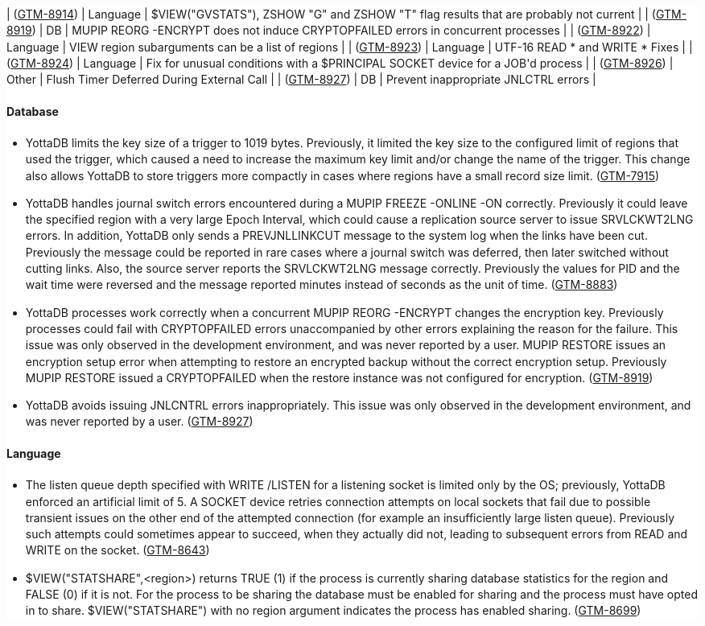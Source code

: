 | ([GTM-8914](#GTM-8914))   | Language                            | $VIEW("GVSTATS"), ZSHOW "G" and ZSHOW "T" flag results that are probably not current |
| ([GTM-8919](#GTM-8919))   | DB                                  | MUPIP REORG -ENCRYPT does not induce CRYPTOPFAILED errors in concurrent processes |
| ([GTM-8922](#GTM-8922))   | Language                            | VIEW region subarguments can be a list of regions                             |
| ([GTM-8923](#GTM-8923))   | Language                            | UTF-16 READ * and WRITE * Fixes                                               |
| ([GTM-8924](#GTM-8924))   | Language                            | Fix for unusual conditions with a $PRINCIPAL SOCKET device for a JOB'd process      |
| ([GTM-8926](#GTM-8926))   | Other                               | Flush Timer Deferred During External Call                                     |
| ([GTM-8927](#GTM-8927))   | DB                                  | Prevent inappropriate JNLCTRL errors                                          |

#### Database

* <a name="GTM-7915"></a>YottaDB limits the key size of a trigger to 1019 bytes. Previously, it limited the key size to the configured limit of regions that used the trigger, which caused a need to increase the maximum key limit and/or change the name of the trigger. This change also allows YottaDB to store triggers more compactly in cases where regions have a small record size limit. ([GTM-7915](http://tinco.pair.com/bhaskar/gtm/doc/articles/GTM_V6.3-004_Release_Notes.html#GTM-7915))

* <a name="GTM-8883"></a>YottaDB handles journal switch errors encountered during a MUPIP FREEZE -ONLINE -ON correctly. Previously it could leave the specified region with a very large Epoch Interval, which could cause a replication source server to issue SRVLCKWT2LNG errors. In addition, YottaDB only sends a PREVJNLLINKCUT message to the system log when the links have been cut. Previously the message could be reported in rare cases where a journal switch was deferred, then later switched without cutting links. Also, the source server reports the SRVLCKWT2LNG message correctly. Previously the values for PID and the wait time were reversed and the message reported minutes instead of seconds as the unit of time. ([GTM-8883](http://tinco.pair.com/bhaskar/gtm/doc/articles/GTM_V6.3-004_Release_Notes.html#GTM-8883))

* <a name="GTM-8919"></a>YottaDB processes work correctly when a concurrent MUPIP REORG -ENCRYPT changes the encryption key. Previously processes could fail with CRYPTOPFAILED errors unaccompanied by other errors explaining the reason for the failure. This issue was only observed in the development environment, and was never reported by a user. MUPIP RESTORE issues an encryption setup error when attempting to restore an encrypted backup without the correct encryption setup. Previously MUPIP RESTORE issued a CRYPTOPFAILED when the restore instance was not configured for encryption. ([GTM-8919](http://tinco.pair.com/bhaskar/gtm/doc/articles/GTM_V6.3-004_Release_Notes.html#GTM-8919))

* <a name="GTM-8927"></a>YottaDB avoids issuing JNLCNTRL errors inappropriately. This issue was only observed in the development environment, and was never reported by a user. ([GTM-8927](http://tinco.pair.com/bhaskar/gtm/doc/articles/GTM_V6.3-004_Release_Notes.html#GTM-8927))

#### Language

* <a name="GTM-8643"></a>The listen queue depth specified with WRITE /LISTEN for a listening socket is limited only by the OS; previously, YottaDB enforced an artificial limit of 5. A SOCKET device retries connection attempts on local sockets that fail due to possible transient issues on the other end of the attempted connection (for example an insufficiently large listen queue). Previously such attempts could sometimes appear to succeed, when they actually did not, leading to subsequent errors from READ and WRITE on the socket. ([GTM-8643](http://tinco.pair.com/bhaskar/gtm/doc/articles/GTM_V6.3-004_Release_Notes.html#GTM-8643))

* <a name="GTM-8699"></a>$VIEW("STATSHARE",\<region>) returns TRUE (1) if the process is currently sharing database statistics for the region and FALSE (0) if it is not. For the process to be sharing the database must be enabled for sharing and the process must have opted in to share. $VIEW("STATSHARE") with no region argument indicates the process has enabled sharing. ([GTM-8699](http://tinco.pair.com/bhaskar/gtm/doc/articles/GTM_V6.3-004_Release_Notes.html#GTM-8699))
